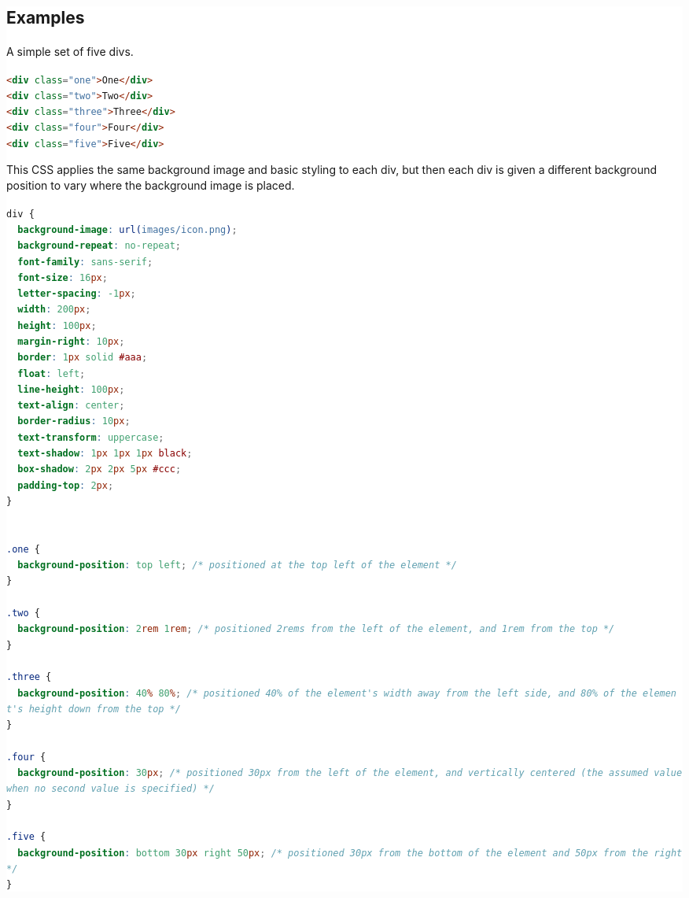 ## <span>Examples</span>

A simple set of five divs.

``` html
<div class="one">One</div>
<div class="two">Two</div>
<div class="three">Three</div>
<div class="four">Four</div>
<div class="five">Five</div>
```

This CSS applies the same background image and basic styling to each div, but then each div is given a different background position to vary where the background image is placed.

``` css
div {
  background-image: url(images/icon.png);
  background-repeat: no-repeat;
  font-family: sans-serif;
  font-size: 16px;
  letter-spacing: -1px;
  width: 200px;
  height: 100px;
  margin-right: 10px;
  border: 1px solid #aaa;
  float: left;
  line-height: 100px;
  text-align: center;
  border-radius: 10px;
  text-transform: uppercase;
  text-shadow: 1px 1px 1px black;
  box-shadow: 2px 2px 5px #ccc;
  padding-top: 2px;
}


.one {
  background-position: top left; /* positioned at the top left of the element */
}

.two {
  background-position: 2rem 1rem; /* positioned 2rems from the left of the element, and 1rem from the top */
}

.three {
  background-position: 40% 80%; /* positioned 40% of the element's width away from the left side, and 80% of the element's height down from the top */
}

.four {
  background-position: 30px; /* positioned 30px from the left of the element, and vertically centered (the assumed value when no second value is specified) */
}

.five {
  background-position: bottom 30px right 50px; /* positioned 30px from the bottom of the element and 50px from the right */
}
```
